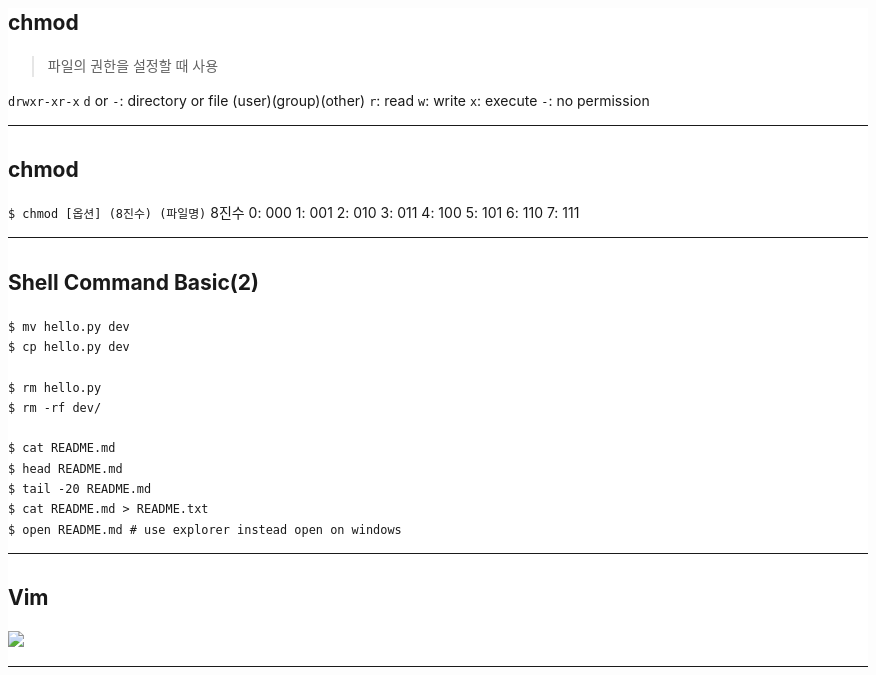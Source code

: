 
## chmod

> 파일의 권한을 설정할 때 사용

`drwxr-xr-x`
`d` or `-`: directory or file
(user)(group)(other)
`r`: read
`w`: write
`x`: execute
`-`: no permission

---

## chmod

`$ chmod [옵션] (8진수) (파일명)`
8진수
0: 000
1: 001
2: 010
3: 011
4: 100
5: 101
6: 110
7: 111

---

## Shell Command Basic(2)

```shell
$ mv hello.py dev
$ cp hello.py dev

$ rm hello.py
$ rm -rf dev/

$ cat README.md
$ head README.md
$ tail -20 README.md
$ cat README.md > README.txt
$ open README.md # use explorer instead open on windows
```

---

## Vim

![](https://www.vim.sexy/img/Vimlogo.svg)

---